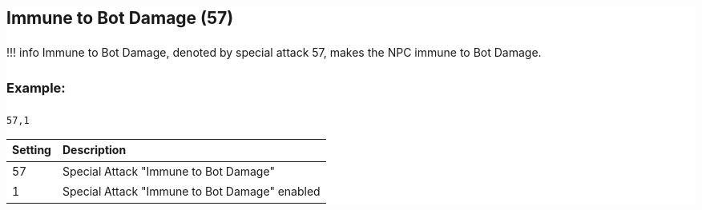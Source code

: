 ## Immune to Bot Damage (57)

!!! info
      Immune to Bot Damage, denoted by special attack 57, makes the NPC immune to Bot Damage.


### **Example:**

```text
57,1
```

| Setting | Description |
| :--- | :--- |
| 57 | Special Attack "Immune to Bot Damage" |
| 1 | Special Attack "Immune to Bot Damage" enabled |
